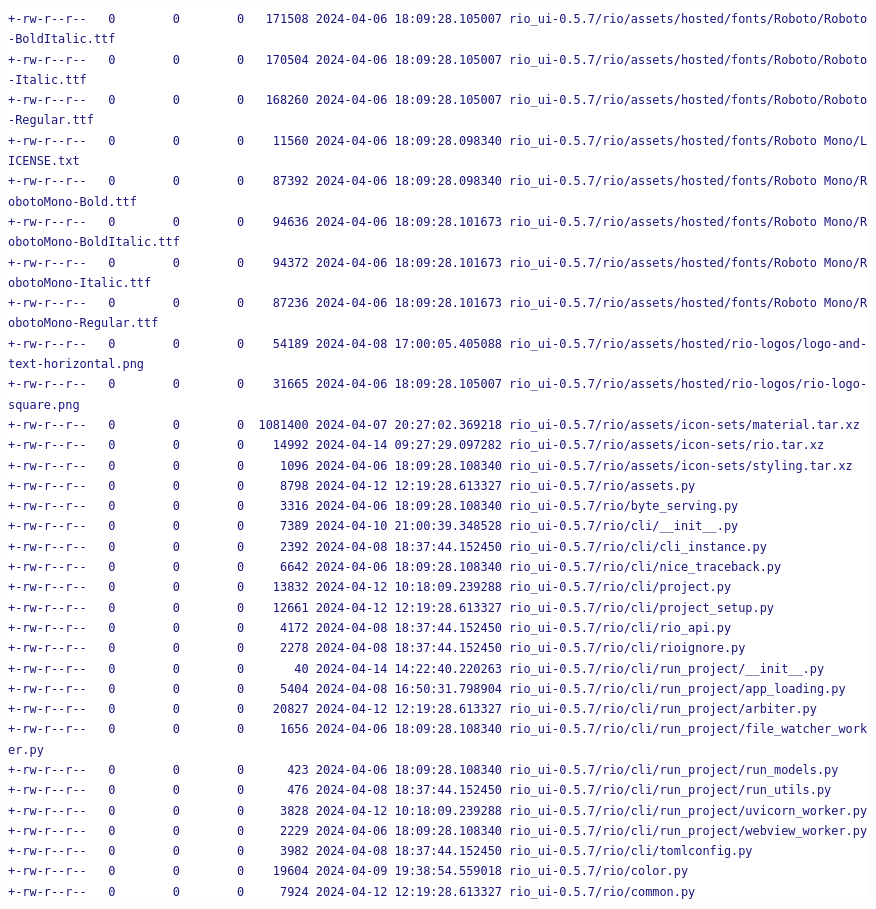 ```diff
+-rw-r--r--   0        0        0   171508 2024-04-06 18:09:28.105007 rio_ui-0.5.7/rio/assets/hosted/fonts/Roboto/Roboto-BoldItalic.ttf
+-rw-r--r--   0        0        0   170504 2024-04-06 18:09:28.105007 rio_ui-0.5.7/rio/assets/hosted/fonts/Roboto/Roboto-Italic.ttf
+-rw-r--r--   0        0        0   168260 2024-04-06 18:09:28.105007 rio_ui-0.5.7/rio/assets/hosted/fonts/Roboto/Roboto-Regular.ttf
+-rw-r--r--   0        0        0    11560 2024-04-06 18:09:28.098340 rio_ui-0.5.7/rio/assets/hosted/fonts/Roboto Mono/LICENSE.txt
+-rw-r--r--   0        0        0    87392 2024-04-06 18:09:28.098340 rio_ui-0.5.7/rio/assets/hosted/fonts/Roboto Mono/RobotoMono-Bold.ttf
+-rw-r--r--   0        0        0    94636 2024-04-06 18:09:28.101673 rio_ui-0.5.7/rio/assets/hosted/fonts/Roboto Mono/RobotoMono-BoldItalic.ttf
+-rw-r--r--   0        0        0    94372 2024-04-06 18:09:28.101673 rio_ui-0.5.7/rio/assets/hosted/fonts/Roboto Mono/RobotoMono-Italic.ttf
+-rw-r--r--   0        0        0    87236 2024-04-06 18:09:28.101673 rio_ui-0.5.7/rio/assets/hosted/fonts/Roboto Mono/RobotoMono-Regular.ttf
+-rw-r--r--   0        0        0    54189 2024-04-08 17:00:05.405088 rio_ui-0.5.7/rio/assets/hosted/rio-logos/logo-and-text-horizontal.png
+-rw-r--r--   0        0        0    31665 2024-04-06 18:09:28.105007 rio_ui-0.5.7/rio/assets/hosted/rio-logos/rio-logo-square.png
+-rw-r--r--   0        0        0  1081400 2024-04-07 20:27:02.369218 rio_ui-0.5.7/rio/assets/icon-sets/material.tar.xz
+-rw-r--r--   0        0        0    14992 2024-04-14 09:27:29.097282 rio_ui-0.5.7/rio/assets/icon-sets/rio.tar.xz
+-rw-r--r--   0        0        0     1096 2024-04-06 18:09:28.108340 rio_ui-0.5.7/rio/assets/icon-sets/styling.tar.xz
+-rw-r--r--   0        0        0     8798 2024-04-12 12:19:28.613327 rio_ui-0.5.7/rio/assets.py
+-rw-r--r--   0        0        0     3316 2024-04-06 18:09:28.108340 rio_ui-0.5.7/rio/byte_serving.py
+-rw-r--r--   0        0        0     7389 2024-04-10 21:00:39.348528 rio_ui-0.5.7/rio/cli/__init__.py
+-rw-r--r--   0        0        0     2392 2024-04-08 18:37:44.152450 rio_ui-0.5.7/rio/cli/cli_instance.py
+-rw-r--r--   0        0        0     6642 2024-04-06 18:09:28.108340 rio_ui-0.5.7/rio/cli/nice_traceback.py
+-rw-r--r--   0        0        0    13832 2024-04-12 10:18:09.239288 rio_ui-0.5.7/rio/cli/project.py
+-rw-r--r--   0        0        0    12661 2024-04-12 12:19:28.613327 rio_ui-0.5.7/rio/cli/project_setup.py
+-rw-r--r--   0        0        0     4172 2024-04-08 18:37:44.152450 rio_ui-0.5.7/rio/cli/rio_api.py
+-rw-r--r--   0        0        0     2278 2024-04-08 18:37:44.152450 rio_ui-0.5.7/rio/cli/rioignore.py
+-rw-r--r--   0        0        0       40 2024-04-14 14:22:40.220263 rio_ui-0.5.7/rio/cli/run_project/__init__.py
+-rw-r--r--   0        0        0     5404 2024-04-08 16:50:31.798904 rio_ui-0.5.7/rio/cli/run_project/app_loading.py
+-rw-r--r--   0        0        0    20827 2024-04-12 12:19:28.613327 rio_ui-0.5.7/rio/cli/run_project/arbiter.py
+-rw-r--r--   0        0        0     1656 2024-04-06 18:09:28.108340 rio_ui-0.5.7/rio/cli/run_project/file_watcher_worker.py
+-rw-r--r--   0        0        0      423 2024-04-06 18:09:28.108340 rio_ui-0.5.7/rio/cli/run_project/run_models.py
+-rw-r--r--   0        0        0      476 2024-04-08 18:37:44.152450 rio_ui-0.5.7/rio/cli/run_project/run_utils.py
+-rw-r--r--   0        0        0     3828 2024-04-12 10:18:09.239288 rio_ui-0.5.7/rio/cli/run_project/uvicorn_worker.py
+-rw-r--r--   0        0        0     2229 2024-04-06 18:09:28.108340 rio_ui-0.5.7/rio/cli/run_project/webview_worker.py
+-rw-r--r--   0        0        0     3982 2024-04-08 18:37:44.152450 rio_ui-0.5.7/rio/cli/tomlconfig.py
+-rw-r--r--   0        0        0    19604 2024-04-09 19:38:54.559018 rio_ui-0.5.7/rio/color.py
+-rw-r--r--   0        0        0     7924 2024-04-12 12:19:28.613327 rio_ui-0.5.7/rio/common.py
```